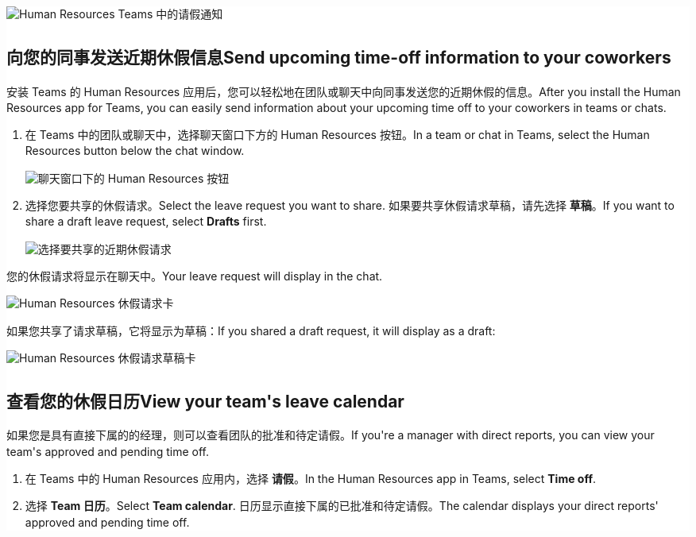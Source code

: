 ![Human Resources Teams 中的请假通知](./media/hr-teams-leave-app-notification.png)

## <a name="send-upcoming-time-off-information-to-your-coworkers"></a><span data-ttu-id="baca7-165">向您的同事发送近期休假信息</span><span class="sxs-lookup"><span data-stu-id="baca7-165">Send upcoming time-off information to your coworkers</span></span>

<span data-ttu-id="baca7-166">安装 Teams 的 Human Resources 应用后，您可以轻松地在团队或聊天中向同事发送您的近期休假的信息。</span><span class="sxs-lookup"><span data-stu-id="baca7-166">After you install the Human Resources app for Teams, you can easily send information about your upcoming time off to your coworkers in teams or chats.</span></span>

1. <span data-ttu-id="baca7-167">在 Teams 中的团队或聊天中，选择聊天窗口下方的 Human Resources 按钮。</span><span class="sxs-lookup"><span data-stu-id="baca7-167">In a team or chat in Teams, select the Human Resources button below the chat window.</span></span>

   ![聊天窗口下的 Human Resources 按钮](./media/hr-teams-leave-app-chat-button.png)

2. <span data-ttu-id="baca7-169">选择您要共享的休假请求。</span><span class="sxs-lookup"><span data-stu-id="baca7-169">Select the leave request you want to share.</span></span> <span data-ttu-id="baca7-170">如果要共享休假请求草稿，请先选择 **草稿**。</span><span class="sxs-lookup"><span data-stu-id="baca7-170">If you want to share a draft leave request, select **Drafts** first.</span></span>

   ![选择要共享的近期休假请求](./media/hr-teams-leave-app-chat-search.png)

<span data-ttu-id="baca7-172">您的休假请求将显示在聊天中。</span><span class="sxs-lookup"><span data-stu-id="baca7-172">Your leave request will display in the chat.</span></span>

![Human Resources 休假请求卡](./media/hr-teams-leave-app-chat-card.png)

<span data-ttu-id="baca7-174">如果您共享了请求草稿，它将显示为草稿：</span><span class="sxs-lookup"><span data-stu-id="baca7-174">If you shared a draft request, it will display as a draft:</span></span>

![Human Resources 休假请求草稿卡](./media/hr-teams-leave-app-chat-draft-card.png)

## <a name="view-your-teams-leave-calendar"></a><span data-ttu-id="baca7-176">查看您的休假日历</span><span class="sxs-lookup"><span data-stu-id="baca7-176">View your team's leave calendar</span></span>

<span data-ttu-id="baca7-177">如果您是具有直接下属的的经理，则可以查看团队的批准和待定请假。</span><span class="sxs-lookup"><span data-stu-id="baca7-177">If you're a manager with direct reports, you can view your team's approved and pending time off.</span></span>

1. <span data-ttu-id="baca7-178">在 Teams 中的 Human Resources 应用内，选择 **请假**。</span><span class="sxs-lookup"><span data-stu-id="baca7-178">In the Human Resources app in Teams, select **Time off**.</span></span>

2. <span data-ttu-id="baca7-179">选择 **Team 日历**。</span><span class="sxs-lookup"><span data-stu-id="baca7-179">Select **Team calendar**.</span></span> <span data-ttu-id="baca7-180">日历显示直接下属的已批准和待定请假。</span><span class="sxs-lookup"><span data-stu-id="baca7-180">The calendar displays your direct reports' approved and pending time off.</span></span>
